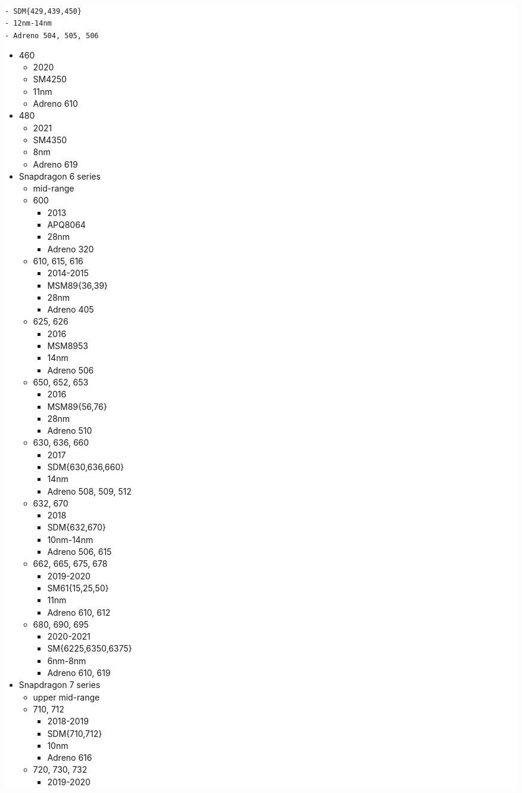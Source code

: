     - SDM{429,439,450}
    - 12nm-14nm
    - Adreno 504, 505, 506
  - 460
    - 2020
    - SM4250
    - 11nm
    - Adreno 610
  - 480
    - 2021
    - SM4350
    - 8nm
    - Adreno 619
- Snapdragon 6 series
  - mid-range
  - 600
    - 2013
    - APQ8064
    - 28nm
    - Adreno 320
  - 610, 615, 616
    - 2014-2015
    - MSM89{36,39}
    - 28nm
    - Adreno 405
  - 625, 626
    - 2016
    - MSM8953
    - 14nm
    - Adreno 506
  - 650, 652, 653
    - 2016
    - MSM89{56,76}
    - 28nm
    - Adreno 510
  - 630, 636, 660
    - 2017
    - SDM{630,636,660}
    - 14nm
    - Adreno 508, 509, 512
  - 632, 670
    - 2018
    - SDM{632,670}
    - 10nm-14nm
    - Adreno 506, 615
  - 662, 665, 675, 678
    - 2019-2020
    - SM61{15,25,50}
    - 11nm
    - Adreno 610, 612
  - 680, 690, 695
    - 2020-2021
    - SM{6225,6350,6375}
    - 6nm-8nm
    - Adreno 610, 619
- Snapdragon 7 series
  - upper mid-range
  - 710, 712
    - 2018-2019
    - SDM{710,712}
    - 10nm
    - Adreno 616
  - 720, 730, 732
    - 2019-2020